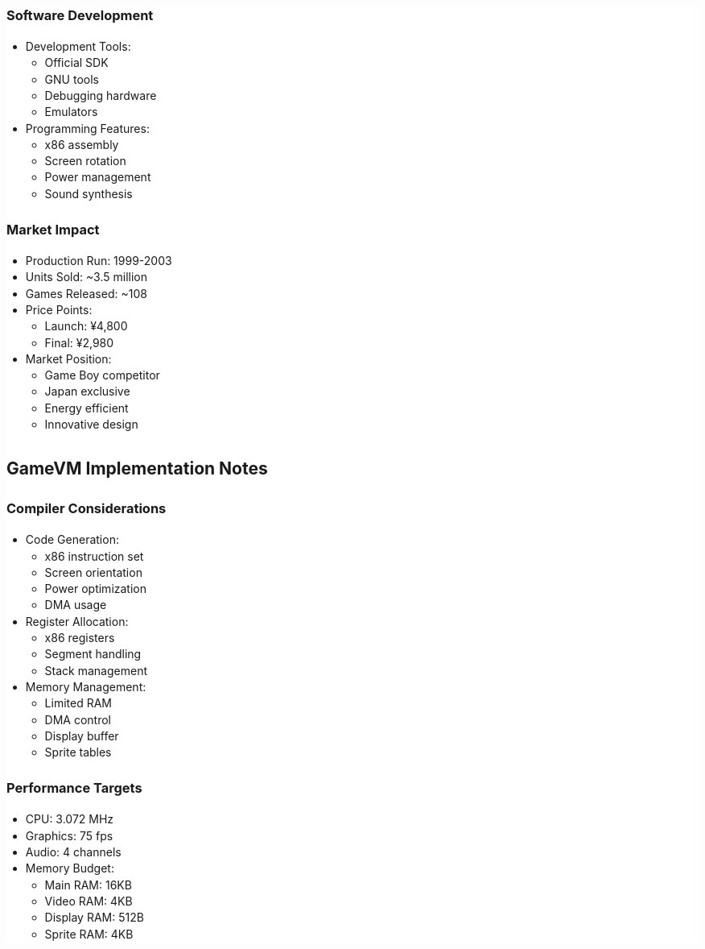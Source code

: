 ### Software Development
- Development Tools:
  - Official SDK
  - GNU tools
  - Debugging hardware
  - Emulators
- Programming Features:
  - x86 assembly
  - Screen rotation
  - Power management
  - Sound synthesis

### Market Impact
- Production Run: 1999-2003
- Units Sold: ~3.5 million
- Games Released: ~108
- Price Points:
  - Launch: ¥4,800
  - Final: ¥2,980
- Market Position:
  - Game Boy competitor
  - Japan exclusive
  - Energy efficient
  - Innovative design

## GameVM Implementation Notes
### Compiler Considerations
- Code Generation:
  - x86 instruction set
  - Screen orientation
  - Power optimization
  - DMA usage
- Register Allocation:
  - x86 registers
  - Segment handling
  - Stack management
- Memory Management:
  - Limited RAM
  - DMA control
  - Display buffer
  - Sprite tables

### Performance Targets
- CPU: 3.072 MHz
- Graphics: 75 fps
- Audio: 4 channels
- Memory Budget:
  - Main RAM: 16KB
  - Video RAM: 4KB
  - Display RAM: 512B
  - Sprite RAM: 4KB
